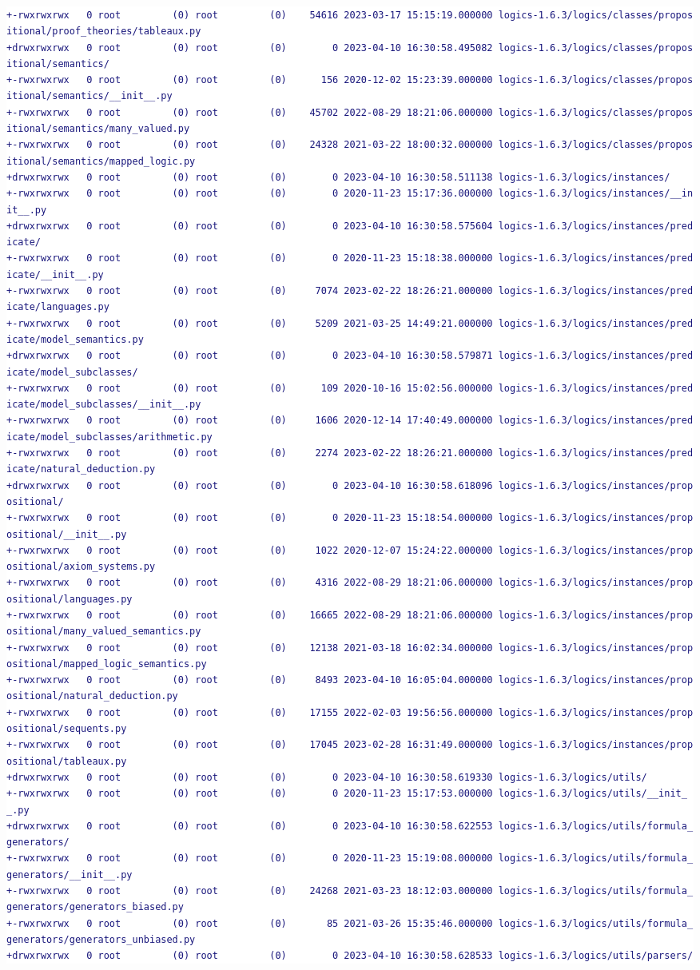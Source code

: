 ```diff
+-rwxrwxrwx   0 root         (0) root         (0)    54616 2023-03-17 15:15:19.000000 logics-1.6.3/logics/classes/propositional/proof_theories/tableaux.py
+drwxrwxrwx   0 root         (0) root         (0)        0 2023-04-10 16:30:58.495082 logics-1.6.3/logics/classes/propositional/semantics/
+-rwxrwxrwx   0 root         (0) root         (0)      156 2020-12-02 15:23:39.000000 logics-1.6.3/logics/classes/propositional/semantics/__init__.py
+-rwxrwxrwx   0 root         (0) root         (0)    45702 2022-08-29 18:21:06.000000 logics-1.6.3/logics/classes/propositional/semantics/many_valued.py
+-rwxrwxrwx   0 root         (0) root         (0)    24328 2021-03-22 18:00:32.000000 logics-1.6.3/logics/classes/propositional/semantics/mapped_logic.py
+drwxrwxrwx   0 root         (0) root         (0)        0 2023-04-10 16:30:58.511138 logics-1.6.3/logics/instances/
+-rwxrwxrwx   0 root         (0) root         (0)        0 2020-11-23 15:17:36.000000 logics-1.6.3/logics/instances/__init__.py
+drwxrwxrwx   0 root         (0) root         (0)        0 2023-04-10 16:30:58.575604 logics-1.6.3/logics/instances/predicate/
+-rwxrwxrwx   0 root         (0) root         (0)        0 2020-11-23 15:18:38.000000 logics-1.6.3/logics/instances/predicate/__init__.py
+-rwxrwxrwx   0 root         (0) root         (0)     7074 2023-02-22 18:26:21.000000 logics-1.6.3/logics/instances/predicate/languages.py
+-rwxrwxrwx   0 root         (0) root         (0)     5209 2021-03-25 14:49:21.000000 logics-1.6.3/logics/instances/predicate/model_semantics.py
+drwxrwxrwx   0 root         (0) root         (0)        0 2023-04-10 16:30:58.579871 logics-1.6.3/logics/instances/predicate/model_subclasses/
+-rwxrwxrwx   0 root         (0) root         (0)      109 2020-10-16 15:02:56.000000 logics-1.6.3/logics/instances/predicate/model_subclasses/__init__.py
+-rwxrwxrwx   0 root         (0) root         (0)     1606 2020-12-14 17:40:49.000000 logics-1.6.3/logics/instances/predicate/model_subclasses/arithmetic.py
+-rwxrwxrwx   0 root         (0) root         (0)     2274 2023-02-22 18:26:21.000000 logics-1.6.3/logics/instances/predicate/natural_deduction.py
+drwxrwxrwx   0 root         (0) root         (0)        0 2023-04-10 16:30:58.618096 logics-1.6.3/logics/instances/propositional/
+-rwxrwxrwx   0 root         (0) root         (0)        0 2020-11-23 15:18:54.000000 logics-1.6.3/logics/instances/propositional/__init__.py
+-rwxrwxrwx   0 root         (0) root         (0)     1022 2020-12-07 15:24:22.000000 logics-1.6.3/logics/instances/propositional/axiom_systems.py
+-rwxrwxrwx   0 root         (0) root         (0)     4316 2022-08-29 18:21:06.000000 logics-1.6.3/logics/instances/propositional/languages.py
+-rwxrwxrwx   0 root         (0) root         (0)    16665 2022-08-29 18:21:06.000000 logics-1.6.3/logics/instances/propositional/many_valued_semantics.py
+-rwxrwxrwx   0 root         (0) root         (0)    12138 2021-03-18 16:02:34.000000 logics-1.6.3/logics/instances/propositional/mapped_logic_semantics.py
+-rwxrwxrwx   0 root         (0) root         (0)     8493 2023-04-10 16:05:04.000000 logics-1.6.3/logics/instances/propositional/natural_deduction.py
+-rwxrwxrwx   0 root         (0) root         (0)    17155 2022-02-03 19:56:56.000000 logics-1.6.3/logics/instances/propositional/sequents.py
+-rwxrwxrwx   0 root         (0) root         (0)    17045 2023-02-28 16:31:49.000000 logics-1.6.3/logics/instances/propositional/tableaux.py
+drwxrwxrwx   0 root         (0) root         (0)        0 2023-04-10 16:30:58.619330 logics-1.6.3/logics/utils/
+-rwxrwxrwx   0 root         (0) root         (0)        0 2020-11-23 15:17:53.000000 logics-1.6.3/logics/utils/__init__.py
+drwxrwxrwx   0 root         (0) root         (0)        0 2023-04-10 16:30:58.622553 logics-1.6.3/logics/utils/formula_generators/
+-rwxrwxrwx   0 root         (0) root         (0)        0 2020-11-23 15:19:08.000000 logics-1.6.3/logics/utils/formula_generators/__init__.py
+-rwxrwxrwx   0 root         (0) root         (0)    24268 2021-03-23 18:12:03.000000 logics-1.6.3/logics/utils/formula_generators/generators_biased.py
+-rwxrwxrwx   0 root         (0) root         (0)       85 2021-03-26 15:35:46.000000 logics-1.6.3/logics/utils/formula_generators/generators_unbiased.py
+drwxrwxrwx   0 root         (0) root         (0)        0 2023-04-10 16:30:58.628533 logics-1.6.3/logics/utils/parsers/
```